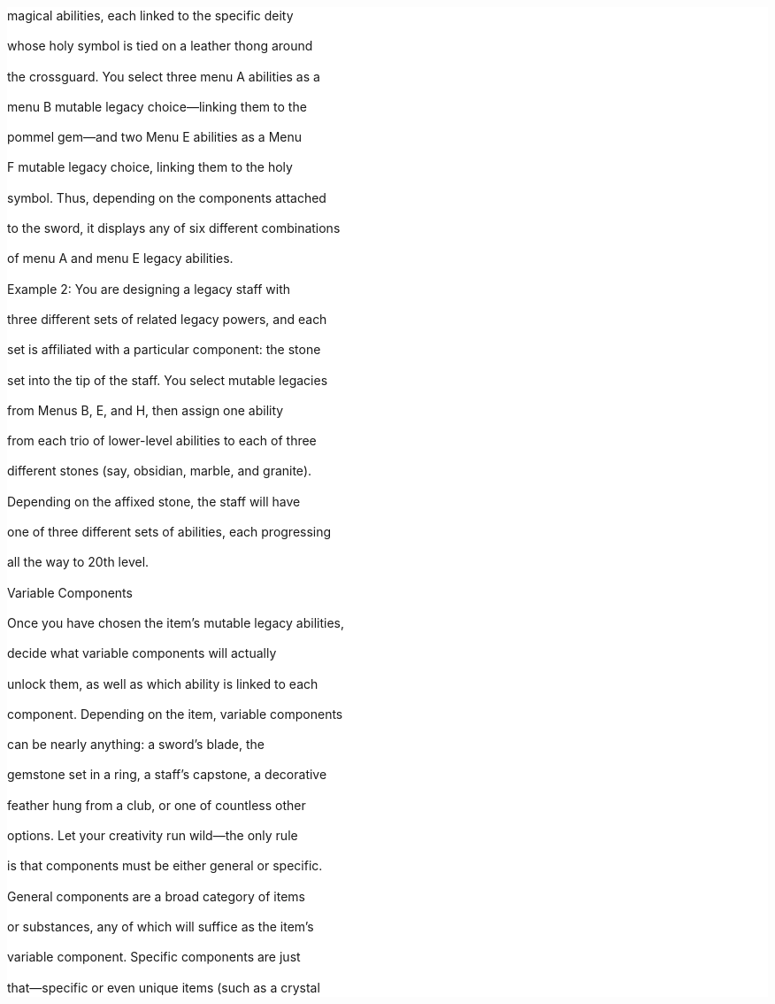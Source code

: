 magical abilities, each linked to the specific deity

whose holy symbol is tied on a leather thong around

the crossguard. You select three menu A abilities as a

menu B mutable legacy choice—linking them to the

pommel gem—and two Menu E abilities as a Menu

F mutable legacy choice, linking them to the holy

symbol. Thus, depending on the components attached

to the sword, it displays any of six different combinations

of menu A and menu E legacy abilities.

Example 2: You are designing a legacy staff with

three different sets of related legacy powers, and each

set is affiliated with a particular component: the stone

set into the tip of the staff. You select mutable legacies

from Menus B, E, and H, then assign one ability

from each trio of lower-level abilities to each of three

different stones (say, obsidian, marble, and granite).

Depending on the affixed stone, the staff will have

one of three different sets of abilities, each progressing

all the way to 20th level.

Variable Components

Once you have chosen the item’s mutable legacy abilities,

decide what variable components will actually

unlock them, as well as which ability is linked to each

component. Depending on the item, variable components

can be nearly anything: a sword’s blade, the

gemstone set in a ring, a staff’s capstone, a decorative

feather hung from a club, or one of countless other

options. Let your creativity run wild—the only rule

is that components must be either general or specific.

General components are a broad category of items

or substances, any of which will suffice as the item’s

variable component. Specific components are just

that—specific or even unique items (such as a crystal
